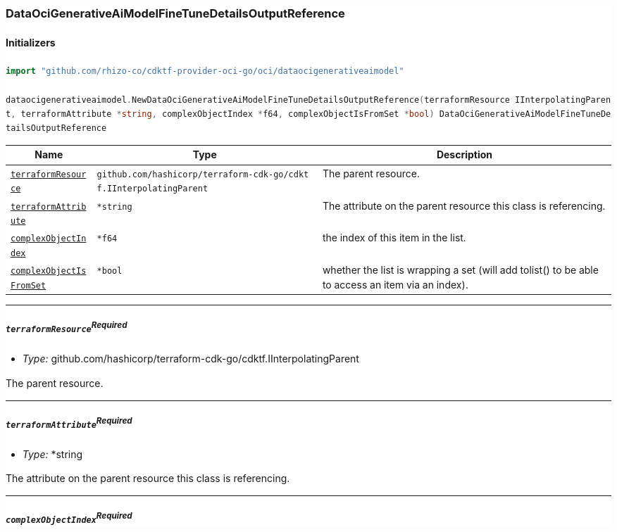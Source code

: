 

### DataOciGenerativeAiModelFineTuneDetailsOutputReference <a name="DataOciGenerativeAiModelFineTuneDetailsOutputReference" id="rhizo-co-terraform-provider-oci.dataOciGenerativeAiModel.DataOciGenerativeAiModelFineTuneDetailsOutputReference"></a>

#### Initializers <a name="Initializers" id="rhizo-co-terraform-provider-oci.dataOciGenerativeAiModel.DataOciGenerativeAiModelFineTuneDetailsOutputReference.Initializer"></a>

```go
import "github.com/rhizo-co/cdktf-provider-oci-go/oci/dataocigenerativeaimodel"

dataocigenerativeaimodel.NewDataOciGenerativeAiModelFineTuneDetailsOutputReference(terraformResource IInterpolatingParent, terraformAttribute *string, complexObjectIndex *f64, complexObjectIsFromSet *bool) DataOciGenerativeAiModelFineTuneDetailsOutputReference
```

| **Name** | **Type** | **Description** |
| --- | --- | --- |
| <code><a href="#rhizo-co-terraform-provider-oci.dataOciGenerativeAiModel.DataOciGenerativeAiModelFineTuneDetailsOutputReference.Initializer.parameter.terraformResource">terraformResource</a></code> | <code>github.com/hashicorp/terraform-cdk-go/cdktf.IInterpolatingParent</code> | The parent resource. |
| <code><a href="#rhizo-co-terraform-provider-oci.dataOciGenerativeAiModel.DataOciGenerativeAiModelFineTuneDetailsOutputReference.Initializer.parameter.terraformAttribute">terraformAttribute</a></code> | <code>*string</code> | The attribute on the parent resource this class is referencing. |
| <code><a href="#rhizo-co-terraform-provider-oci.dataOciGenerativeAiModel.DataOciGenerativeAiModelFineTuneDetailsOutputReference.Initializer.parameter.complexObjectIndex">complexObjectIndex</a></code> | <code>*f64</code> | the index of this item in the list. |
| <code><a href="#rhizo-co-terraform-provider-oci.dataOciGenerativeAiModel.DataOciGenerativeAiModelFineTuneDetailsOutputReference.Initializer.parameter.complexObjectIsFromSet">complexObjectIsFromSet</a></code> | <code>*bool</code> | whether the list is wrapping a set (will add tolist() to be able to access an item via an index). |

---

##### `terraformResource`<sup>Required</sup> <a name="terraformResource" id="rhizo-co-terraform-provider-oci.dataOciGenerativeAiModel.DataOciGenerativeAiModelFineTuneDetailsOutputReference.Initializer.parameter.terraformResource"></a>

- *Type:* github.com/hashicorp/terraform-cdk-go/cdktf.IInterpolatingParent

The parent resource.

---

##### `terraformAttribute`<sup>Required</sup> <a name="terraformAttribute" id="rhizo-co-terraform-provider-oci.dataOciGenerativeAiModel.DataOciGenerativeAiModelFineTuneDetailsOutputReference.Initializer.parameter.terraformAttribute"></a>

- *Type:* *string

The attribute on the parent resource this class is referencing.

---

##### `complexObjectIndex`<sup>Required</sup> <a name="complexObjectIndex" id="rhizo-co-terraform-provider-oci.dataOciGenerativeAiModel.DataOciGenerativeAiModelFineTuneDetailsOutputReference.Initializer.parameter.complexObjectIndex"></a>
